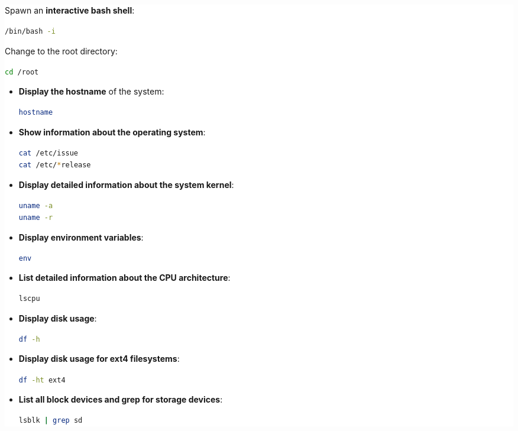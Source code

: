 Spawn an **interactive bash shell**:

```bash
/bin/bash -i
```

Change to the root directory:

```bash
cd /root
```

- **Display the hostname** of the system:

    ```bash
    hostname
    ```

- **Show information about the operating system**:

    ```bash
    cat /etc/issue
    cat /etc/*release
    ```

- **Display detailed information about the system kernel**:

    ```bash
    uname -a
    uname -r
    ```

- **Display environment variables**:

    ```bash
    env
    ```

- **List detailed information about the CPU architecture**:

    ```bash
    lscpu
    ```

- **Display disk usage**:

    ```bash
    df -h
    ```

- **Display disk usage for ext4 filesystems**:

    ```bash
    df -ht ext4
    ```

- **List all block devices and grep for storage devices**:

    ```bash
    lsblk | grep sd
    ```
